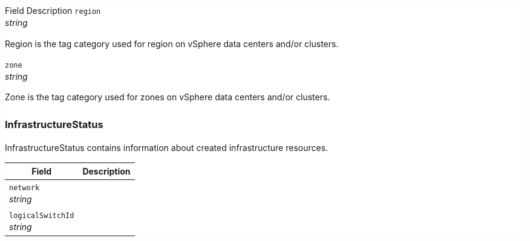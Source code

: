 <thead>
<tr>
<th>Field</th>
<th>Description</th>
</tr>
</thead>
<tbody>
<tr>
<td>
<code>region</code></br>
<em>
string
</em>
</td>
<td>
<p>Region is the tag category used for region on vSphere data centers and/or clusters.</p>
</td>
</tr>
<tr>
<td>
<code>zone</code></br>
<em>
string
</em>
</td>
<td>
<p>Zone is the tag category used for zones on vSphere data centers and/or clusters.</p>
</td>
</tr>
</tbody>
</table>
<h3 id="vsphere.provider.extensions.gardener.cloud/v1alpha1.InfrastructureStatus">InfrastructureStatus
</h3>
<p>
<p>InfrastructureStatus contains information about created infrastructure resources.</p>
</p>
<table>
<thead>
<tr>
<th>Field</th>
<th>Description</th>
</tr>
</thead>
<tbody>
<tr>
<td>
<code>network</code></br>
<em>
string
</em>
</td>
<td>
</td>
</tr>
<tr>
<td>
<code>logicalSwitchId</code></br>
<em>
string
</em>
</td>
<td>
</td>